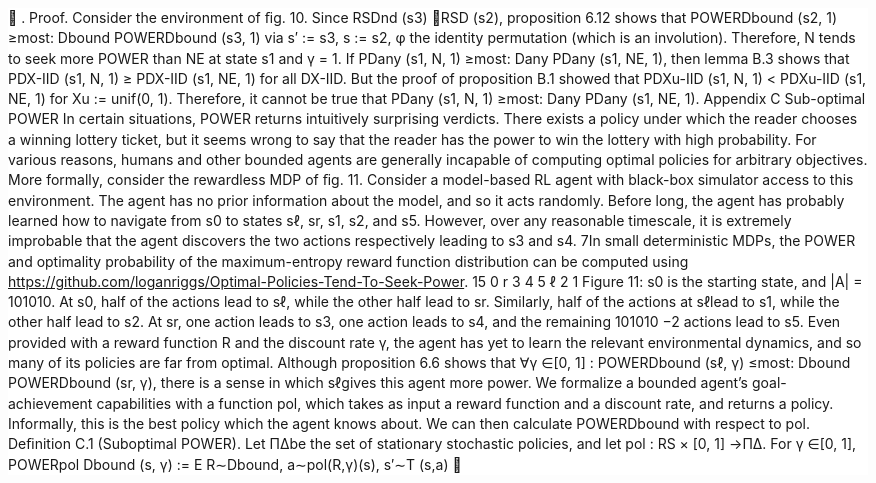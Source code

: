 
.
Proof. Consider the environment of ﬁg. 10. Since RSDnd (s3) ⊊RSD (s2), proposition 6.12
shows that POWERDbound (s2, 1) ≥most: Dbound POWERDbound (s3, 1) via s′ := s3, s := s2, φ the identity
permutation (which is an involution). Therefore, N tends to seek more POWER than NE at state s1 and
γ = 1.
If PDany (s1, N, 1) ≥most: Dany PDany (s1, NE, 1), then lemma B.3 shows that PDX-IID (s1, N, 1) ≥
PDX-IID (s1, NE, 1) for all DX-IID. But the proof of proposition B.1 showed that PDXu-IID (s1, N, 1) <
PDXu-IID (s1, NE, 1) for Xu := unif(0, 1). Therefore, it cannot be true that PDany (s1, N, 1) ≥most: Dany
PDany (s1, NE, 1).
Appendix C
Sub-optimal POWER
In certain situations, POWER returns intuitively surprising verdicts. There exists a policy under which
the reader chooses a winning lottery ticket, but it seems wrong to say that the reader has the power
to win the lottery with high probability. For various reasons, humans and other bounded agents are
generally incapable of computing optimal policies for arbitrary objectives. More formally, consider
the rewardless MDP of ﬁg. 11.
Consider a model-based RL agent with black-box simulator access to this environment. The agent has
no prior information about the model, and so it acts randomly. Before long, the agent has probably
learned how to navigate from s0 to states sℓ, sr, s1, s2, and s5. However, over any reasonable
timescale, it is extremely improbable that the agent discovers the two actions respectively leading to
s3 and s4.
7In small deterministic MDPs, the POWER and optimality probability of the maximum-entropy reward function
distribution can be computed using https://github.com/loganriggs/Optimal-Policies-Tend-To-Seek-Power.
15
0
r
3
4
5
ℓ
2
1
Figure 11: s0 is the starting state, and |A| = 101010. At s0, half of the actions lead to sℓ, while the
other half lead to sr. Similarly, half of the actions at sℓlead to s1, while the other half lead to s2. At
sr, one action leads to s3, one action leads to s4, and the remaining 101010 −2 actions lead to s5.
Even provided with a reward function R and the discount rate γ, the agent has yet to learn the relevant
environmental dynamics, and so many of its policies are far from optimal. Although proposition 6.6
shows that ∀γ ∈[0, 1] : POWERDbound (sℓ, γ) ≤most: Dbound POWERDbound (sr, γ), there is a sense in
which sℓgives this agent more power.
We formalize a bounded agent’s goal-achievement capabilities with a function pol, which takes as
input a reward function and a discount rate, and returns a policy. Informally, this is the best policy
which the agent knows about. We can then calculate POWERDbound with respect to pol.
Deﬁnition C.1 (Suboptimal POWER). Let Π∆be the set of stationary stochastic policies, and let
pol : RS × [0, 1] →Π∆. For γ ∈[0, 1],
POWERpol
Dbound (s, γ) :=
E
R∼Dbound,
a∼pol(R,γ)(s),
s′∼T (s,a)
